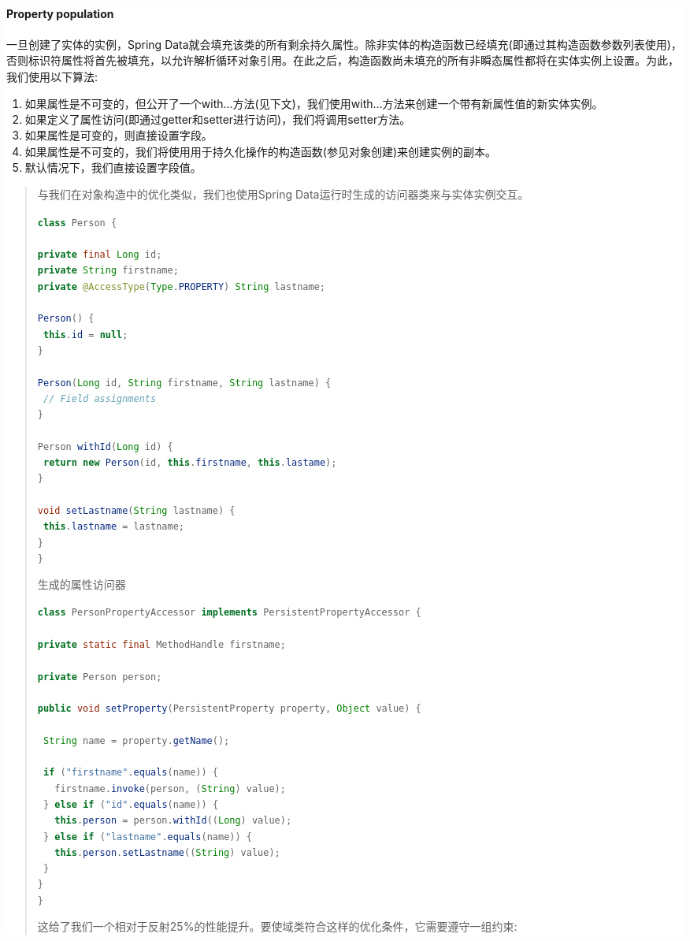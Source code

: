 #### Property population

一旦创建了实体的实例，Spring Data就会填充该类的所有剩余持久属性。除非实体的构造函数已经填充(即通过其构造函数参数列表使用)，否则标识符属性将首先被填充，以允许解析循环对象引用。在此之后，构造函数尚未填充的所有非瞬态属性都将在实体实例上设置。为此，我们使用以下算法:

1. 如果属性是不可变的，但公开了一个with…方法(见下文)，我们使用with…方法来创建一个带有新属性值的新实体实例。
2. 如果定义了属性访问(即通过getter和setter进行访问)，我们将调用setter方法。
3. 如果属性是可变的，则直接设置字段。
4. 如果属性是不可变的，我们将使用用于持久化操作的构造函数(参见对象创建)来创建实例的副本。
5. 默认情况下，我们直接设置字段值。

> 与我们在对象构造中的优化类似，我们也使用Spring Data运行时生成的访问器类来与实体实例交互。
>
> ```java
> class Person {
> 
> private final Long id;
> private String firstname;
> private @AccessType(Type.PROPERTY) String lastname;
> 
> Person() {
>  this.id = null;
> }
> 
> Person(Long id, String firstname, String lastname) {
>  // Field assignments
> }
> 
> Person withId(Long id) {
>  return new Person(id, this.firstname, this.lastame);
> }
> 
> void setLastname(String lastname) {
>  this.lastname = lastname;
> }
> }
> ```
>
> 生成的属性访问器
>
> ```java
> class PersonPropertyAccessor implements PersistentPropertyAccessor {
> 
> private static final MethodHandle firstname;              
> 
> private Person person;                                    
> 
> public void setProperty(PersistentProperty property, Object value) {
> 
>  String name = property.getName();
> 
>  if ("firstname".equals(name)) {
>    firstname.invoke(person, (String) value);             
>  } else if ("id".equals(name)) {
>    this.person = person.withId((Long) value);            
>  } else if ("lastname".equals(name)) {
>    this.person.setLastname((String) value);              
>  }
> }
> }
> ```
>
> 这给了我们一个相对于反射25%的性能提升。要使域类符合这样的优化条件，它需要遵守一组约束:
>
